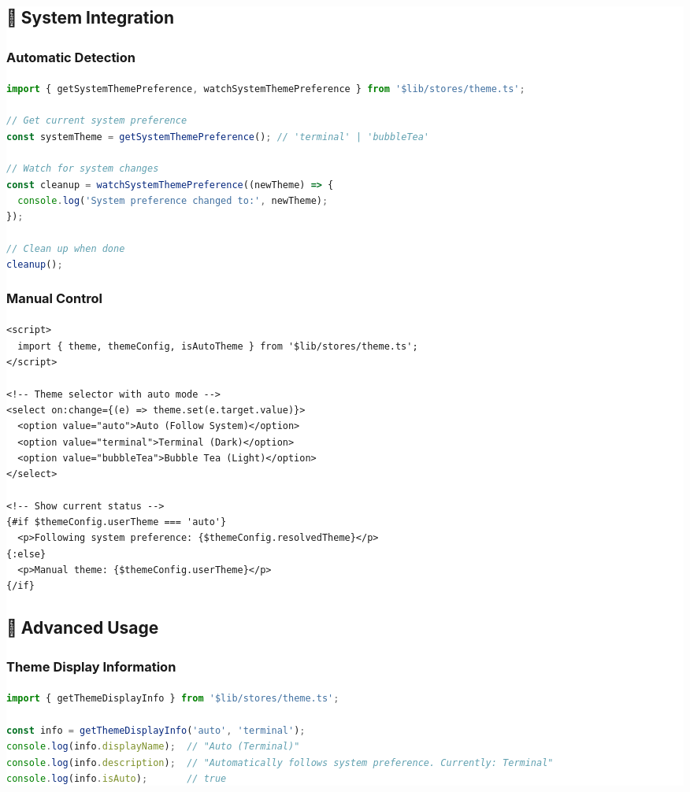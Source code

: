 ## 📱 System Integration

### Automatic Detection

```typescript
import { getSystemThemePreference, watchSystemThemePreference } from '$lib/stores/theme.ts';

// Get current system preference
const systemTheme = getSystemThemePreference(); // 'terminal' | 'bubbleTea'

// Watch for system changes
const cleanup = watchSystemThemePreference((newTheme) => {
  console.log('System preference changed to:', newTheme);
});

// Clean up when done
cleanup();
```

### Manual Control

```svelte
<script>
  import { theme, themeConfig, isAutoTheme } from '$lib/stores/theme.ts';
</script>

<!-- Theme selector with auto mode -->
<select on:change={(e) => theme.set(e.target.value)}>
  <option value="auto">Auto (Follow System)</option>
  <option value="terminal">Terminal (Dark)</option>
  <option value="bubbleTea">Bubble Tea (Light)</option>
</select>

<!-- Show current status -->
{#if $themeConfig.userTheme === 'auto'}
  <p>Following system preference: {$themeConfig.resolvedTheme}</p>
{:else}
  <p>Manual theme: {$themeConfig.userTheme}</p>
{/if}
```

## 🎯 Advanced Usage

### Theme Display Information

```typescript
import { getThemeDisplayInfo } from '$lib/stores/theme.ts';

const info = getThemeDisplayInfo('auto', 'terminal');
console.log(info.displayName);  // "Auto (Terminal)"
console.log(info.description);  // "Automatically follows system preference. Currently: Terminal"
console.log(info.isAuto);       // true
```
